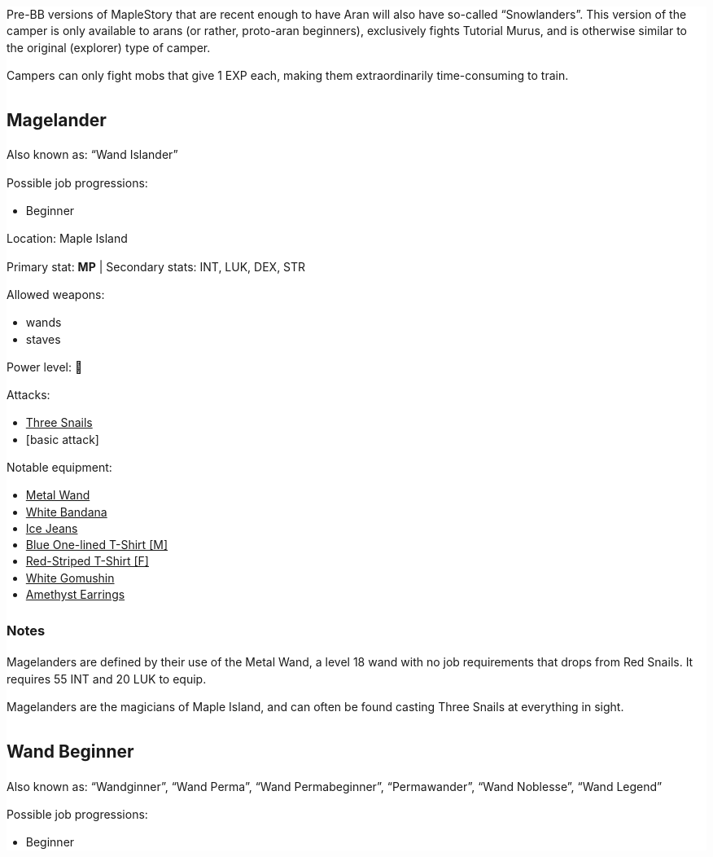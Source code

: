 Pre-BB versions of MapleStory that are recent enough to have Aran will also have so-called “Snowlanders”. This version of the camper is only available to arans (or rather, proto-aran beginners), exclusively fights Tutorial Murus, and is otherwise similar to the original (explorer) type of camper.

Campers can only fight mobs that give 1 EXP each, making them extraordinarily time-consuming to train.

## Magelander

Also known as: “Wand Islander”

Possible job progressions:

- Beginner

Location: Maple Island

Primary stat: **MP** | Secondary stats: INT, LUK, DEX, STR

Allowed weapons:

- wands
- staves

Power level: 🍏

Attacks:

- [Three Snails](https://maplelegends.com/lib/skill?id=0001000)
- \[basic attack\]

Notable equipment:

- [Metal Wand](https://maplelegends.com/lib/equip?id=01372002)
- [White Bandana](https://maplelegends.com/lib/equip?id=01002019)
- [Ice Jeans](https://maplelegends.com/lib/equip?id=01062000)
- [Blue One-lined T-Shirt \[M\]](https://maplelegends.com/lib/equip?id=01040013)
- [Red-Striped T-Shirt \[F\]](https://maplelegends.com/lib/equip?id=01041012)
- [White Gomushin](https://maplelegends.com/lib/equip?id=01072004)
- [Amethyst Earrings](https://maplelegends.com/lib/equip?id=01032003)

### Notes

Magelanders are defined by their use of the Metal Wand, a level 18 wand with no job requirements that drops from Red Snails. It requires 55 INT and 20 LUK to equip.

Magelanders are the magicians of Maple Island, and can often be found casting Three Snails at everything in sight.

## Wand Beginner

Also known as: “Wandginner”, “Wand Perma”, “Wand Permabeginner”, “Permawander”, “Wand Noblesse”, “Wand Legend”

Possible job progressions:

- Beginner
